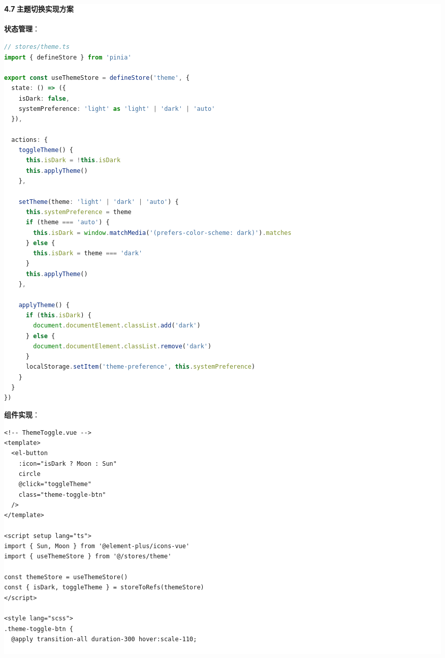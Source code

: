 #### **4.7 主题切换实现方案**

**状态管理**：
```typescript
// stores/theme.ts
import { defineStore } from 'pinia'

export const useThemeStore = defineStore('theme', {
  state: () => ({
    isDark: false,
    systemPreference: 'light' as 'light' | 'dark' | 'auto'
  }),
  
  actions: {
    toggleTheme() {
      this.isDark = !this.isDark
      this.applyTheme()
    },
    
    setTheme(theme: 'light' | 'dark' | 'auto') {
      this.systemPreference = theme
      if (theme === 'auto') {
        this.isDark = window.matchMedia('(prefers-color-scheme: dark)').matches
      } else {
        this.isDark = theme === 'dark'
      }
      this.applyTheme()
    },
    
    applyTheme() {
      if (this.isDark) {
        document.documentElement.classList.add('dark')
      } else {
        document.documentElement.classList.remove('dark')
      }
      localStorage.setItem('theme-preference', this.systemPreference)
    }
  }
})
```

**组件实现**：
```vue
<!-- ThemeToggle.vue -->
<template>
  <el-button
    :icon="isDark ? Moon : Sun"
    circle
    @click="toggleTheme"
    class="theme-toggle-btn"
  />
</template>

<script setup lang="ts">
import { Sun, Moon } from '@element-plus/icons-vue'
import { useThemeStore } from '@/stores/theme'

const themeStore = useThemeStore()
const { isDark, toggleTheme } = storeToRefs(themeStore)
</script>

<style lang="scss">
.theme-toggle-btn {
  @apply transition-all duration-300 hover:scale-110;
  
```